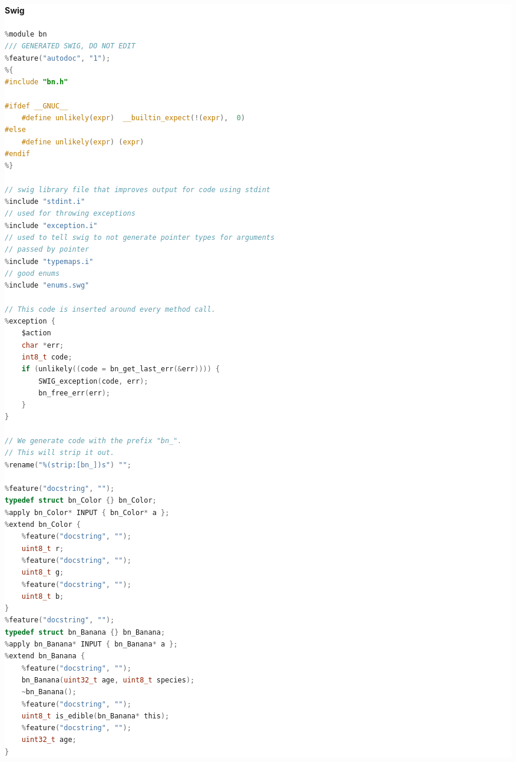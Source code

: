 #### Swig
```c
%module bn
/// GENERATED SWIG, DO NOT EDIT
%feature("autodoc", "1");
%{
#include "bn.h"

#ifdef __GNUC__
    #define unlikely(expr)  __builtin_expect(!(expr),  0)
#else
    #define unlikely(expr) (expr)
#endif
%}

// swig library file that improves output for code using stdint
%include "stdint.i"
// used for throwing exceptions
%include "exception.i"
// used to tell swig to not generate pointer types for arguments
// passed by pointer
%include "typemaps.i"
// good enums
%include "enums.swg"

// This code is inserted around every method call.
%exception {
    $action
    char *err;
    int8_t code;
    if (unlikely((code = bn_get_last_err(&err)))) {
        SWIG_exception(code, err);
        bn_free_err(err);
    }
}

// We generate code with the prefix "bn_".
// This will strip it out.
%rename("%(strip:[bn_])s") "";

%feature("docstring", "");
typedef struct bn_Color {} bn_Color;
%apply bn_Color* INPUT { bn_Color* a };
%extend bn_Color {
    %feature("docstring", "");
    uint8_t r;
    %feature("docstring", "");
    uint8_t g;
    %feature("docstring", "");
    uint8_t b;
}
%feature("docstring", "");
typedef struct bn_Banana {} bn_Banana;
%apply bn_Banana* INPUT { bn_Banana* a };
%extend bn_Banana {
    %feature("docstring", "");
    bn_Banana(uint32_t age, uint8_t species);
    ~bn_Banana();
    %feature("docstring", "");
    uint8_t is_edible(bn_Banana* this);
    %feature("docstring", "");
    uint32_t age;
}
```